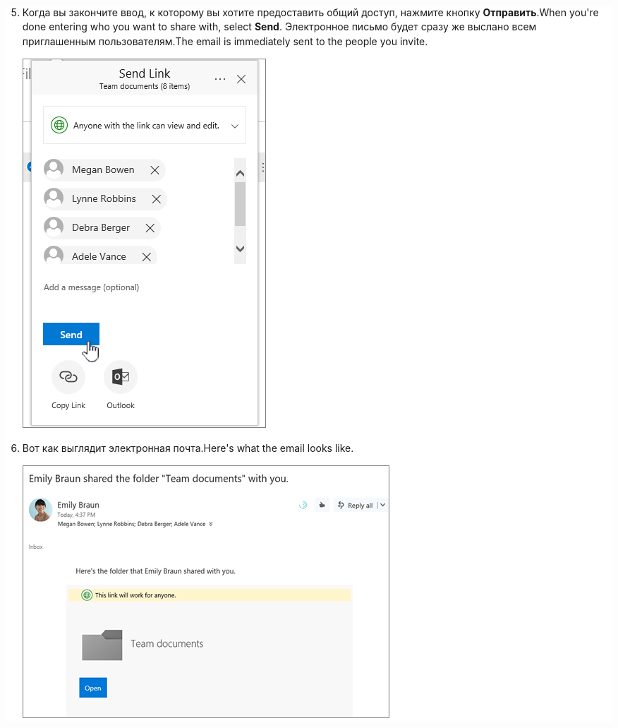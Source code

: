 5. <span data-ttu-id="f5695-153">Когда вы закончите ввод, к которому вы хотите предоставить общий доступ, нажмите кнопку **Отправить**.</span><span class="sxs-lookup"><span data-stu-id="f5695-153">When you're done entering who you want to share with, select **Send**.</span></span> <span data-ttu-id="f5695-154">Электронное письмо будет сразу же выслано всем приглашенным пользователям.</span><span class="sxs-lookup"><span data-stu-id="f5695-154">The email is immediately sent to the people you invite.</span></span>

    ![Совместное использование ссылки с выводом списка имен](../../media/e85625ea-7655-43f3-8623-72db68d0ea39.png)
  
6. <span data-ttu-id="f5695-156">Вот как выглядит электронная почта.</span><span class="sxs-lookup"><span data-stu-id="f5695-156">Here's what the email looks like.</span></span> 

    ![Электронная почта со ссылкой на общий доступ к папке OneDrive](../../media/750c92e1-f14f-404c-a6a3-2095e26c680c.png)
  
